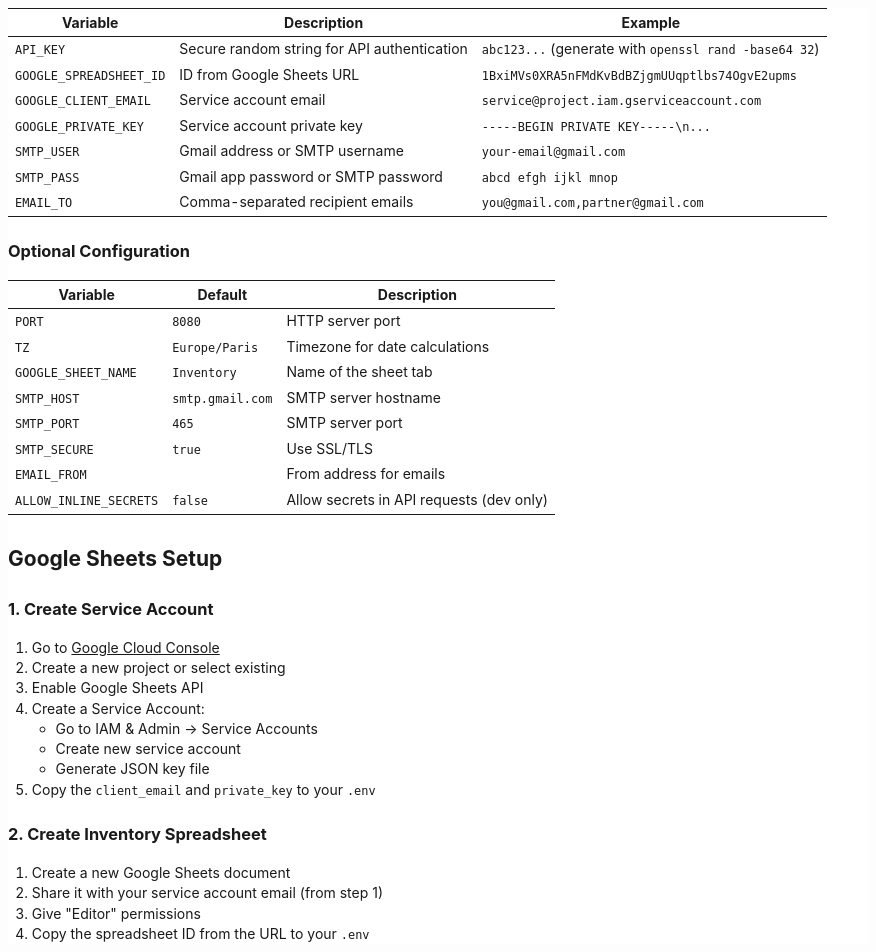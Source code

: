 | Variable | Description | Example |
|----------|-------------|---------|
| `API_KEY` | Secure random string for API authentication | `abc123...` (generate with `openssl rand -base64 32`) |
| `GOOGLE_SPREADSHEET_ID` | ID from Google Sheets URL | `1BxiMVs0XRA5nFMdKvBdBZjgmUUqptlbs74OgvE2upms` |
| `GOOGLE_CLIENT_EMAIL` | Service account email | `service@project.iam.gserviceaccount.com` |
| `GOOGLE_PRIVATE_KEY` | Service account private key | `-----BEGIN PRIVATE KEY-----\n...` |
| `SMTP_USER` | Gmail address or SMTP username | `your-email@gmail.com` |
| `SMTP_PASS` | Gmail app password or SMTP password | `abcd efgh ijkl mnop` |
| `EMAIL_TO` | Comma-separated recipient emails | `you@gmail.com,partner@gmail.com` |

### Optional Configuration

| Variable | Default | Description |
|----------|---------|-------------|
| `PORT` | `8080` | HTTP server port |
| `TZ` | `Europe/Paris` | Timezone for date calculations |
| `GOOGLE_SHEET_NAME` | `Inventory` | Name of the sheet tab |
| `SMTP_HOST` | `smtp.gmail.com` | SMTP server hostname |
| `SMTP_PORT` | `465` | SMTP server port |
| `SMTP_SECURE` | `true` | Use SSL/TLS |
| `EMAIL_FROM` | | From address for emails |
| `ALLOW_INLINE_SECRETS` | `false` | Allow secrets in API requests (dev only) |

## Google Sheets Setup

### 1. Create Service Account

1. Go to [Google Cloud Console](https://console.cloud.google.com/)
2. Create a new project or select existing
3. Enable Google Sheets API
4. Create a Service Account:
   - Go to IAM & Admin → Service Accounts
   - Create new service account
   - Generate JSON key file
5. Copy the `client_email` and `private_key` to your `.env`

### 2. Create Inventory Spreadsheet

1. Create a new Google Sheets document
2. Share it with your service account email (from step 1)
3. Give "Editor" permissions
4. Copy the spreadsheet ID from the URL to your `.env`
